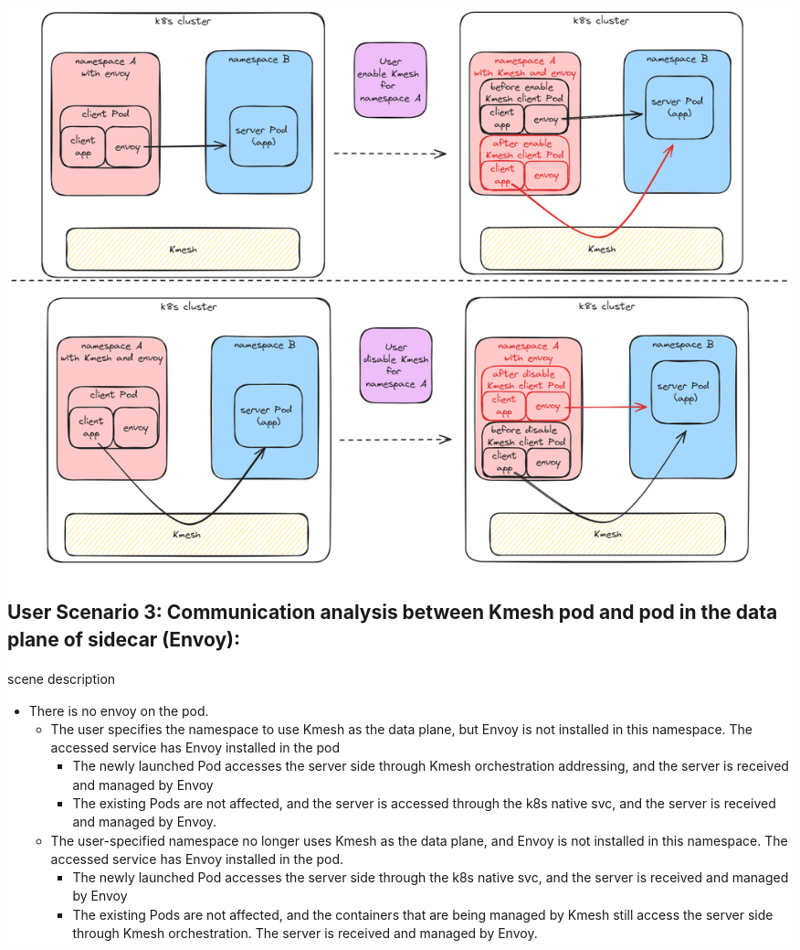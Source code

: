 ![](./pics/client_with_envoy.png)

## User Scenario 3: Communication analysis between Kmesh pod and pod in the data plane of sidecar (Envoy):

scene description

- There is no envoy on the pod.
	- The user specifies the namespace to use Kmesh as the data plane, but Envoy is not installed in this namespace.  The accessed service has Envoy installed in the pod
		- The newly launched Pod accesses the server side through Kmesh orchestration addressing, and the server is received and managed by Envoy
		- The existing Pods are not affected, and the server is accessed through the k8s native svc, and the server is received and managed by Envoy.
	- The user-specified namespace no longer uses Kmesh as the data plane, and Envoy is not installed in this namespace.  The accessed service has Envoy installed in the pod.
		- The newly launched Pod accesses the server side through the k8s native svc, and the server is received and managed by Envoy
		- The existing Pods are not affected, and the containers that are being managed by Kmesh still access the server side through Kmesh orchestration.  The server is received and managed by Envoy.
